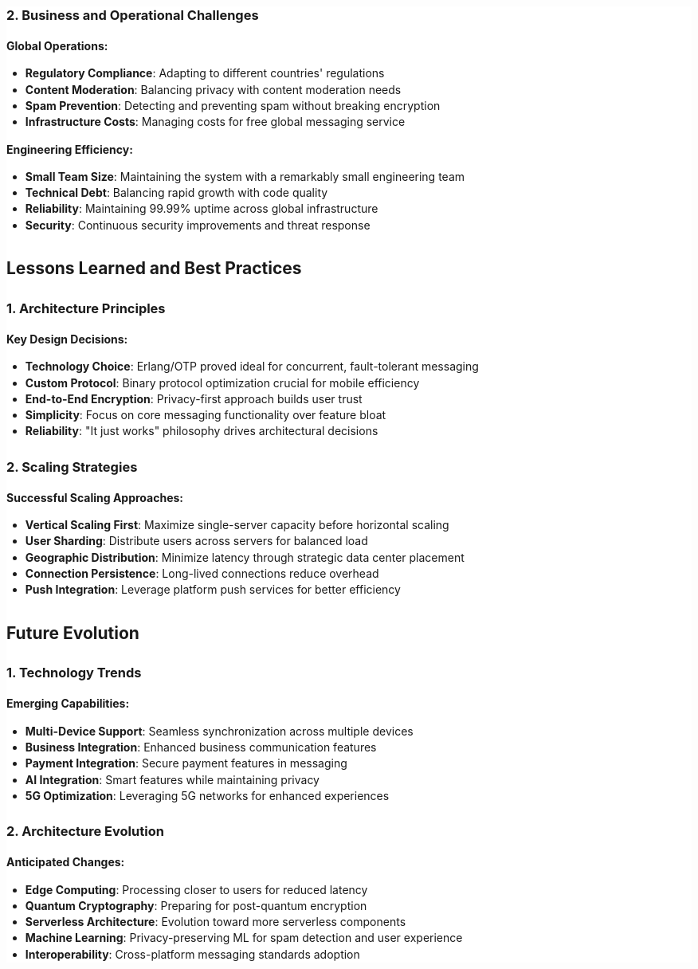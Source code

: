 ### 2. Business and Operational Challenges

**Global Operations:**
- **Regulatory Compliance**: Adapting to different countries' regulations
- **Content Moderation**: Balancing privacy with content moderation needs
- **Spam Prevention**: Detecting and preventing spam without breaking encryption
- **Infrastructure Costs**: Managing costs for free global messaging service

**Engineering Efficiency:**
- **Small Team Size**: Maintaining the system with a remarkably small engineering team
- **Technical Debt**: Balancing rapid growth with code quality
- **Reliability**: Maintaining 99.99% uptime across global infrastructure
- **Security**: Continuous security improvements and threat response

## Lessons Learned and Best Practices

### 1. Architecture Principles

**Key Design Decisions:**
- **Technology Choice**: Erlang/OTP proved ideal for concurrent, fault-tolerant messaging
- **Custom Protocol**: Binary protocol optimization crucial for mobile efficiency
- **End-to-End Encryption**: Privacy-first approach builds user trust
- **Simplicity**: Focus on core messaging functionality over feature bloat
- **Reliability**: "It just works" philosophy drives architectural decisions

### 2. Scaling Strategies

**Successful Scaling Approaches:**
- **Vertical Scaling First**: Maximize single-server capacity before horizontal scaling
- **User Sharding**: Distribute users across servers for balanced load
- **Geographic Distribution**: Minimize latency through strategic data center placement
- **Connection Persistence**: Long-lived connections reduce overhead
- **Push Integration**: Leverage platform push services for better efficiency

## Future Evolution

### 1. Technology Trends

**Emerging Capabilities:**
- **Multi-Device Support**: Seamless synchronization across multiple devices
- **Business Integration**: Enhanced business communication features
- **Payment Integration**: Secure payment features in messaging
- **AI Integration**: Smart features while maintaining privacy
- **5G Optimization**: Leveraging 5G networks for enhanced experiences

### 2. Architecture Evolution

**Anticipated Changes:**
- **Edge Computing**: Processing closer to users for reduced latency
- **Quantum Cryptography**: Preparing for post-quantum encryption
- **Serverless Architecture**: Evolution toward more serverless components
- **Machine Learning**: Privacy-preserving ML for spam detection and user experience
- **Interoperability**: Cross-platform messaging standards adoption
